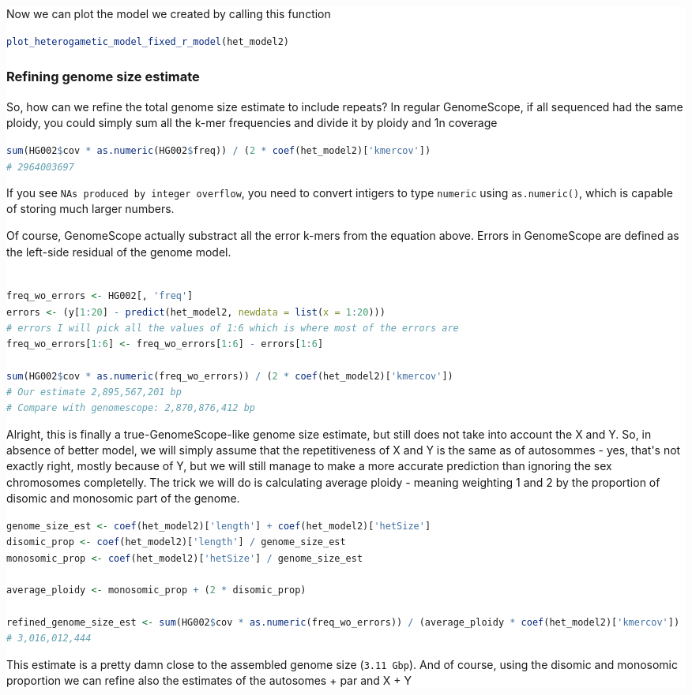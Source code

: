 Now we can plot the model we created by calling this function

```R
plot_heterogametic_model_fixed_r_model(het_model2)
```

### Refining genome size estimate

So, how can we refine the total genome size estimate to include repeats? In regular GenomeScope, if all sequenced had the same ploidy, you could simply sum all the k-mer frequencies and divide it by ploidy and 1n coverage

```R
sum(HG002$cov * as.numeric(HG002$freq)) / (2 * coef(het_model2)['kmercov'])
# 2964003697
```

If you see `NAs produced by integer overflow`, you need to convert intigers to type `numeric` using `as.numeric()`, which is capable of storing much larger numbers. 

Of course, GenomeScope actually substract all the error k-mers from the equation above. Errors in GenomeScope are defined as the left-side residual of the genome model.

```R

freq_wo_errors <- HG002[, 'freq']
errors <- (y[1:20] - predict(het_model2, newdata = list(x = 1:20)))
# errors I will pick all the values of 1:6 which is where most of the errors are
freq_wo_errors[1:6] <- freq_wo_errors[1:6] - errors[1:6]

sum(HG002$cov * as.numeric(freq_wo_errors)) / (2 * coef(het_model2)['kmercov'])
# Our estimate 2,895,567,201 bp
# Compare with genomescope: 2,870,876,412 bp
```

Alright, this is finally a true-GenomeScope-like genome size estimate, but still does not take into account the X and Y. So, in absence of better model, we will simply assume that the repetitiveness of X and Y is the same as of autosommes - yes, that's not exactly right, mostly because of Y, but we will still manage to make a more accurate prediction than ignoring the sex chromosomes completelly. The trick we will do is calculating average ploidy - meaning weighting 1 and 2 by the proportion of disomic and monosomic part of the genome.

```R
genome_size_est <- coef(het_model2)['length'] + coef(het_model2)['hetSize']
disomic_prop <- coef(het_model2)['length'] / genome_size_est
monosomic_prop <- coef(het_model2)['hetSize'] / genome_size_est

average_ploidy <- monosomic_prop + (2 * disomic_prop)

refined_genome_size_est <- sum(HG002$cov * as.numeric(freq_wo_errors)) / (average_ploidy * coef(het_model2)['kmercov'])
# 3,016,012,444
```

This estimate is a pretty damn close to the assembled genome size (`3.11 Gbp`). And of course, using the disomic and monosomic proportion we can refine also the estimates of the autosomes + par and X + Y
